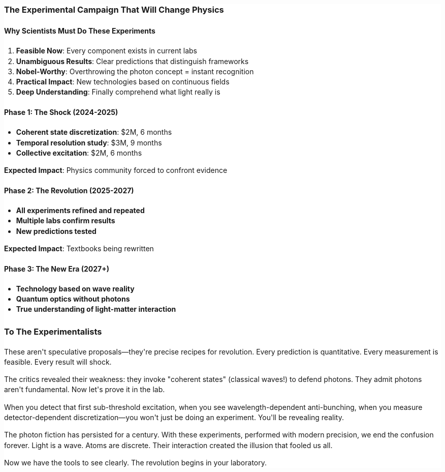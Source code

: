 ### The Experimental Campaign That Will Change Physics

#### Why Scientists Must Do These Experiments

1. **Feasible Now**: Every component exists in current labs
2. **Unambiguous Results**: Clear predictions that distinguish frameworks
3. **Nobel-Worthy**: Overthrowing the photon concept = instant recognition
4. **Practical Impact**: New technologies based on continuous fields
5. **Deep Understanding**: Finally comprehend what light really is

#### Phase 1: The Shock (2024-2025)

* **Coherent state discretization**: $2M, 6 months
* **Temporal resolution study**: $3M, 9 months
* **Collective excitation**: $2M, 6 months

**Expected Impact**: Physics community forced to confront evidence

#### Phase 2: The Revolution (2025-2027)

* **All experiments refined and repeated**
* **Multiple labs confirm results**
* **New predictions tested**

**Expected Impact**: Textbooks being rewritten

#### Phase 3: The New Era (2027+)

* **Technology based on wave reality**
* **Quantum optics without photons**
* **True understanding of light-matter interaction**

### To The Experimentalists

These aren't speculative proposals—they're precise recipes for revolution. Every prediction is quantitative. Every measurement is feasible. Every result will shock.

The critics revealed their weakness: they invoke "coherent states" (classical waves!) to defend photons. They admit photons aren't fundamental. Now let's prove it in the lab.

When you detect that first sub-threshold excitation, when you see wavelength-dependent anti-bunching, when you measure detector-dependent discretization—you won't just be doing an experiment. You'll be revealing reality.

The photon fiction has persisted for a century. With these experiments, performed with modern precision, we end the confusion forever. Light is a wave. Atoms are discrete. Their interaction created the illusion that fooled us all.

Now we have the tools to see clearly. The revolution begins in your laboratory.
